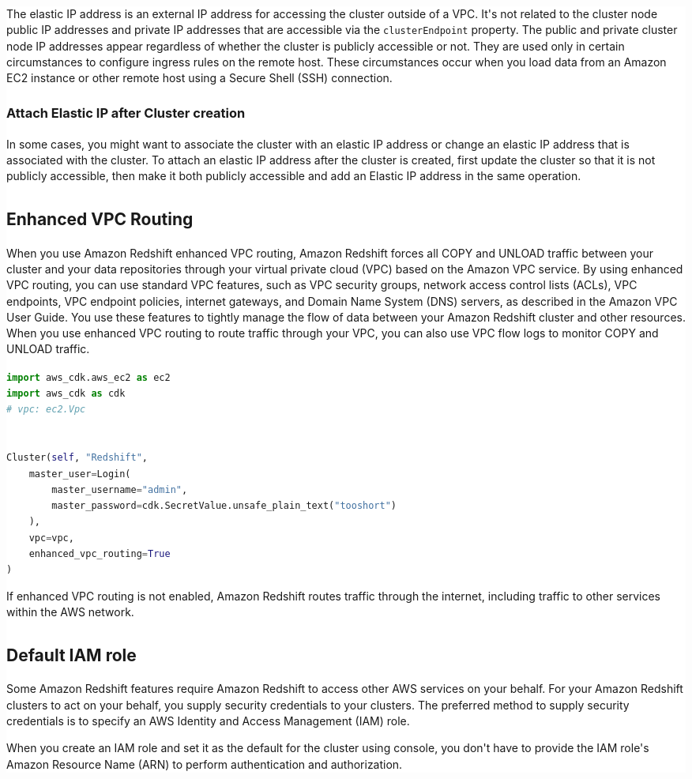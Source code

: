 The elastic IP address is an external IP address for accessing the cluster outside of a VPC. It's not related to the cluster node public IP addresses and private IP addresses that are accessible via the `clusterEndpoint` property. The public and private cluster node IP addresses appear regardless of whether the cluster is publicly accessible or not. They are used only in certain circumstances to configure ingress rules on the remote host. These circumstances occur when you load data from an Amazon EC2 instance or other remote host using a Secure Shell (SSH) connection.

### Attach Elastic IP after Cluster creation

In some cases, you might want to associate the cluster with an elastic IP address or change an elastic IP address that is associated with the cluster. To attach an elastic IP address after the cluster is created, first update the cluster so that it is not publicly accessible, then make it both publicly accessible and add an Elastic IP address in the same operation.

## Enhanced VPC Routing

When you use Amazon Redshift enhanced VPC routing, Amazon Redshift forces all COPY and UNLOAD traffic between your cluster and your data repositories through your virtual private cloud (VPC) based on the Amazon VPC service. By using enhanced VPC routing, you can use standard VPC features, such as VPC security groups, network access control lists (ACLs), VPC endpoints, VPC endpoint policies, internet gateways, and Domain Name System (DNS) servers, as described in the Amazon VPC User Guide. You use these features to tightly manage the flow of data between your Amazon Redshift cluster and other resources. When you use enhanced VPC routing to route traffic through your VPC, you can also use VPC flow logs to monitor COPY and UNLOAD traffic.

```python
import aws_cdk.aws_ec2 as ec2
import aws_cdk as cdk
# vpc: ec2.Vpc


Cluster(self, "Redshift",
    master_user=Login(
        master_username="admin",
        master_password=cdk.SecretValue.unsafe_plain_text("tooshort")
    ),
    vpc=vpc,
    enhanced_vpc_routing=True
)
```

If enhanced VPC routing is not enabled, Amazon Redshift routes traffic through the internet, including traffic to other services within the AWS network.

## Default IAM role

Some Amazon Redshift features require Amazon Redshift to access other AWS services on your behalf. For your Amazon Redshift clusters to act on your behalf, you supply security credentials to your clusters. The preferred method to supply security credentials is to specify an AWS Identity and Access Management (IAM) role.

When you create an IAM role and set it as the default for the cluster using console, you don't have to provide the IAM role's Amazon Resource Name (ARN) to perform authentication and authorization.
